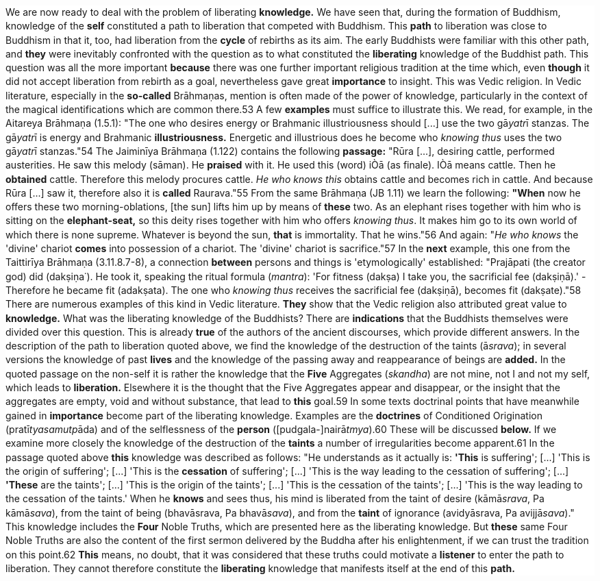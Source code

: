 We are now ready to deal with the problem of liberating **knowledge.** We have seen that, during the formation of Buddhism, knowledge of the **self** constituted a path to liberation that competed with Buddhism. This **path** to liberation was close to Buddhism in that it, too, had liberation from the **cycle** of rebirths as its aim. The early Buddhists were familiar with this other path, and **they** were inevitably confronted with the question as to what constituted the **liberating** knowledge of the Buddhist path. This question was all the more important **because** there was one further important religious tradition at the time which, even **though** it did not accept liberation from rebirth as a goal, nevertheless gave great **importance** to insight. This was Vedic religion. In Vedic literature, especially in the **so-called** Brāhmaṇas, mention is often made of the power of knowledge, particularly in the context of the magical identifications which are common there.53 A few **examples**
must suffice to illustrate this. We read, for example, in the Aitareya Brāhmaṇa
(1.5.1): "The one who desires energy or Brahmanic illustriousness should [...] use the two gā*yatr*ī stanzas. The gā*yatr*ī is energy and Brahmanic **illustriousness.**
Energetic and illustrious does he become who *knowing thus* uses the two gā*yatr*ī stanzas."54 The Jaiminīya Brāhmaṇa (1.122) contains the following **passage:** "Rūra
[...], desiring cattle, performed austerities. He saw this melody (sāman). He **praised** with it. He used this (word) iÒā (as finale). IÒā means cattle. Then he **obtained**
cattle. Therefore this melody procures cattle. *He who knows this* obtains cattle and becomes rich in cattle. And because Rūra [...] saw it, therefore also it is **called**
Raurava."55 From the same Brāhmaṇa (JB 1.11) we learn the following: **"When**
now he offers these two morning-oblations, [the sun] lifts him up by means of **these** two. As an elephant rises together with him who is sitting on the **elephant-seat,** so this deity rises together with him who offers *knowing thus*. It makes him go to its own world of which there is none supreme. Whatever is beyond the sun, **that** is immortality. That he wins."56 And again: "*He who knows* the 'divine' chariot **comes**
into possession of a chariot. The 'divine' chariot is sacrifice."57 In the **next**
example, this one from the Taittirīya Brāhmaṇa (3.11.8.7-8), a connection **between**
persons and things is 'etymologically' established: "Prajāpati (the creator god) did
(dakṣiṇa˙). He took it, speaking the ritual formula (*mantra*): 'For fitness (dakṣa) I take you, the sacrificial fee (dakṣiṇā).' - Therefore he became fit (adakṣata). The one who *knowing thus* receives the sacrificial fee (dakṣiṇā), becomes fit
(dakṣate)."58 There are numerous examples of this kind in Vedic literature. **They**
show that the Vedic religion also attributed great value to **knowledge.**
What was the liberating knowledge of the Buddhists? There are **indications**
that the Buddhists themselves were divided over this question. This is already **true** of the authors of the ancient discourses, which provide different answers. In the description of the path to liberation quoted above, we find the knowledge of the destruction of the taints (ā*srava*); in several versions the knowledge of past **lives**
and the knowledge of the passing away and reappearance of beings are **added.** In the quoted passage on the non-self it is rather the knowledge that the **Five**
Aggregates (*skandha*) are not mine, not I and not my self, which leads to **liberation.**
Elsewhere it is the thought that the Five Aggregates appear and disappear, or the insight that the aggregates are empty, void and without substance, that lead to **this**
goal.59 In some texts doctrinal points that have meanwhile gained in **importance**
become part of the liberating knowledge. Examples are the **doctrines** of Conditioned Origination (pratī*tyasamutp*āda) and of the selflessness of the **person**
([pudgala-]nairā*tmya*).60 These will be discussed **below.**
If we examine more closely the knowledge of the destruction of the **taints** a number of irregularities become apparent.61 In the passage quoted above **this**
knowledge was described as follows: "He understands as it actually is: **'This** is suffering'; [...] 'This is the origin of suffering'; [...] 'This is the **cessation** of suffering'; [...] 'This is the way leading to the cessation of suffering'; [...] **'These** are the taints'; [...] 'This is the origin of the taints'; [...] 'This is the cessation of the taints'; [...] 'This is the way leading to the cessation of the taints.' When he **knows**
and sees thus, his mind is liberated from the taint of desire (kāmā*srava*, Pa kāmā*sava*), from the taint of being (bhavāsrava, Pa bhavā*sava*), and from the **taint**
of ignorance (avidyāsrava, Pa avijjā*sava*)." This knowledge includes the **Four**
Noble Truths, which are presented here as the liberating knowledge. But **these** same Four Noble Truths are also the content of the first sermon delivered by the Buddha after his enlightenment, if we can trust the tradition on this point.62 **This**
means, no doubt, that it was considered that these truths could motivate a **listener** to enter the path to liberation. They cannot therefore constitute the **liberating** knowledge that manifests itself at the end of this **path.**